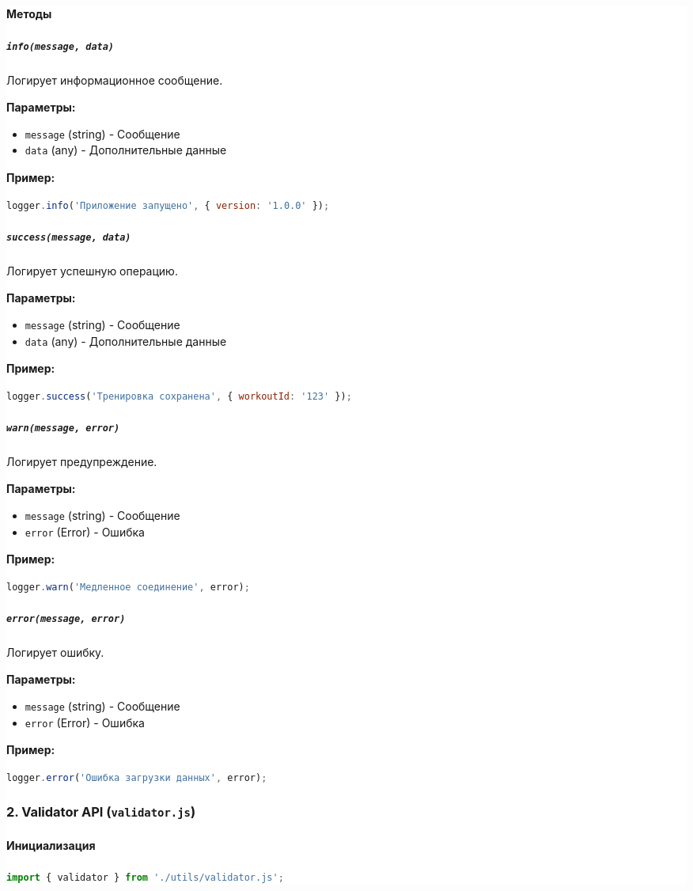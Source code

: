 #### Методы

##### `info(message, data)`
Логирует информационное сообщение.

**Параметры:**
- `message` (string) - Сообщение
- `data` (any) - Дополнительные данные

**Пример:**
```javascript
logger.info('Приложение запущено', { version: '1.0.0' });
```

##### `success(message, data)`
Логирует успешную операцию.

**Параметры:**
- `message` (string) - Сообщение
- `data` (any) - Дополнительные данные

**Пример:**
```javascript
logger.success('Тренировка сохранена', { workoutId: '123' });
```

##### `warn(message, error)`
Логирует предупреждение.

**Параметры:**
- `message` (string) - Сообщение
- `error` (Error) - Ошибка

**Пример:**
```javascript
logger.warn('Медленное соединение', error);
```

##### `error(message, error)`
Логирует ошибку.

**Параметры:**
- `message` (string) - Сообщение
- `error` (Error) - Ошибка

**Пример:**
```javascript
logger.error('Ошибка загрузки данных', error);
```

### 2. **Validator API** (`validator.js`)

#### Инициализация
```javascript
import { validator } from './utils/validator.js';
```
